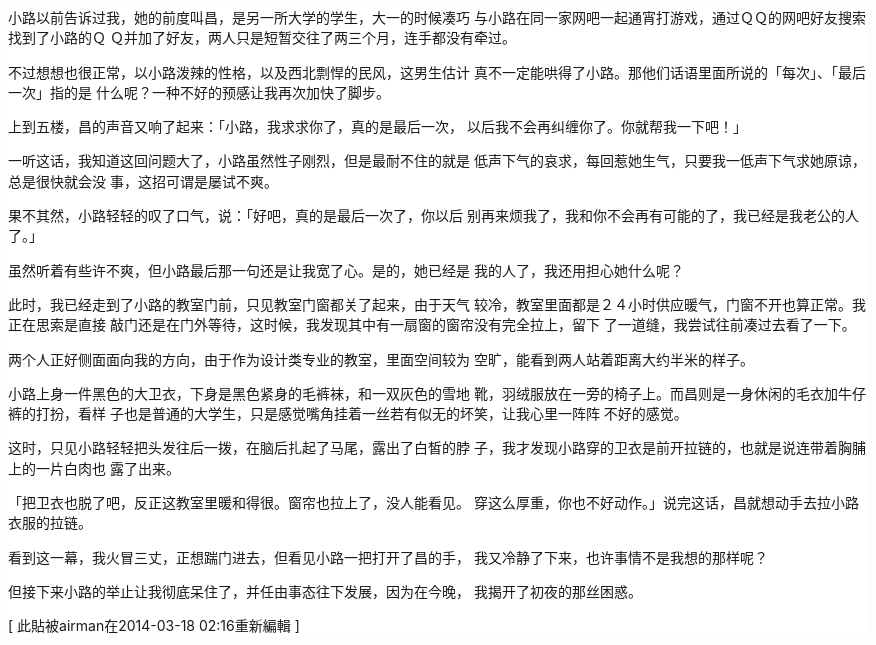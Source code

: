 小路以前告诉过我，她的前度叫昌，是另一所大学的学生，大一的时候凑巧
与小路在同一家网吧一起通宵打游戏，通过ＱＱ的网吧好友搜索找到了小路的Ｑ
Ｑ并加了好友，两人只是短暂交往了两三个月，连手都没有牵过。

不过想想也很正常，以小路泼辣的性格，以及西北剽悍的民风，这男生估计
真不一定能哄得了小路。那他们话语里面所说的「每次」、「最后一次」指的是
什么呢？一种不好的预感让我再次加快了脚步。

上到五楼，昌的声音又响了起来：「小路，我求求你了，真的是最后一次，
以后我不会再纠缠你了。你就帮我一下吧！」

一听这话，我知道这回问题大了，小路虽然性子刚烈，但是最耐不住的就是
低声下气的哀求，每回惹她生气，只要我一低声下气求她原谅，总是很快就会没
事，这招可谓是屡试不爽。

果不其然，小路轻轻的叹了口气，说：「好吧，真的是最后一次了，你以后
别再来烦我了，我和你不会再有可能的了，我已经是我老公的人了。」

虽然听着有些许不爽，但小路最后那一句还是让我宽了心。是的，她已经是
我的人了，我还用担心她什么呢？

此时，我已经走到了小路的教室门前，只见教室门窗都关了起来，由于天气
较冷，教室里面都是２４小时供应暖气，门窗不开也算正常。我正在思索是直接
敲门还是在门外等待，这时候，我发现其中有一扇窗的窗帘没有完全拉上，留下
了一道缝，我尝试往前凑过去看了一下。

两个人正好侧面面向我的方向，由于作为设计类专业的教室，里面空间较为
空旷，能看到两人站着距离大约半米的样子。

小路上身一件黑色的大卫衣，下身是黑色紧身的毛裤袜，和一双灰色的雪地
靴，羽绒服放在一旁的椅子上。而昌则是一身休闲的毛衣加牛仔裤的打扮，看样
子也是普通的大学生，只是感觉嘴角挂着一丝若有似无的坏笑，让我心里一阵阵
不好的感觉。

这时，只见小路轻轻把头发往后一拨，在脑后扎起了马尾，露出了白皙的脖
子，我才发现小路穿的卫衣是前开拉链的，也就是说连带着胸脯上的一片白肉也
露了出来。

「把卫衣也脱了吧，反正这教室里暖和得很。窗帘也拉上了，没人能看见。
穿这么厚重，你也不好动作。」说完这话，昌就想动手去拉小路衣服的拉链。

看到这一幕，我火冒三丈，正想踹门进去，但看见小路一把打开了昌的手，
我又冷静了下来，也许事情不是我想的那样呢？

但接下来小路的举止让我彻底呆住了，并任由事态往下发展，因为在今晚，
我揭开了初夜的那丝困惑。


[ 此貼被airman在2014-03-18 02:16重新編輯 ]